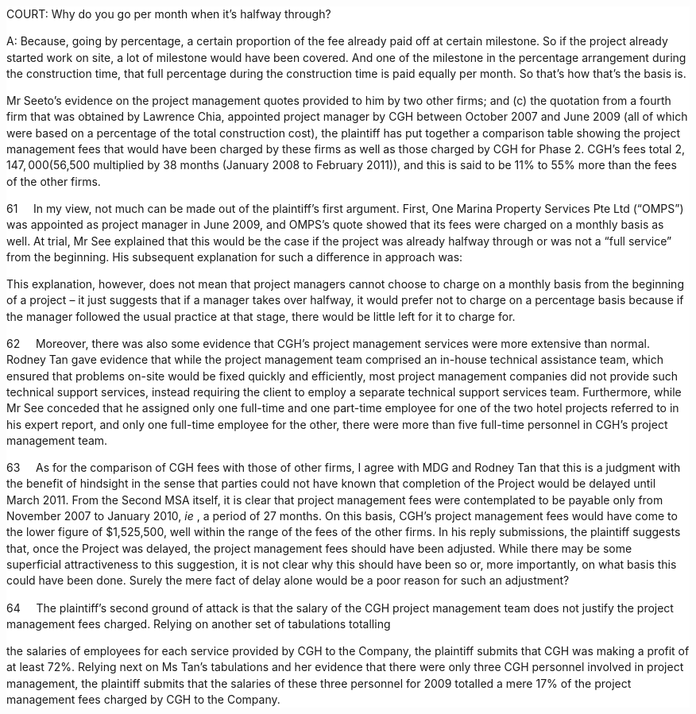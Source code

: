 
 COURT: Why do you go per month when it’s halfway through? 

 A: Because, going by percentage, a certain proportion of the fee already paid off at certain milestone. So if the project already started work on site, a lot of milestone would have been covered. And one of the milestone in the percentage arrangement during the construction time, that full percentage during the construction time is paid equally per month. So that’s how that’s the basis is. 

Mr Seeto’s evidence on the project management quotes provided to him by two other firms; and (c) the quotation from a fourth firm that was obtained by Lawrence Chia, appointed project manager by CGH between October 2007 and June 2009 (all of which were based on a percentage of the total construction cost), the plaintiff has put together a comparison table showing the project management fees that would have been charged by these firms as well as those charged by CGH for Phase 2. CGH’s fees total $2,147,000 ($56,500 multiplied by 38 months (January 2008 to February 2011)), and this is said to be 11% to 55% more than the fees of the other firms. 

61     In my view, not much can be made out of the plaintiff’s first argument. First, One Marina Property Services Pte Ltd (“OMPS”) was appointed as project manager in June 2009, and OMPS’s quote showed that its fees were charged on a monthly basis as well. At trial, Mr See explained that this would be the case if the project was already halfway through or was not a “full service” from the beginning. His subsequent explanation for such a difference in approach was: 

This explanation, however, does not mean that project managers cannot choose to charge on a monthly basis from the beginning of a project – it just suggests that if a manager takes over halfway, it would prefer not to charge on a percentage basis because if the manager followed the usual practice at that stage, there would be little left for it to charge for. 

62     Moreover, there was also some evidence that CGH’s project management services were more extensive than normal. Rodney Tan gave evidence that while the project management team comprised an in-house technical assistance team, which ensured that problems on-site would be fixed quickly and efficiently, most project management companies did not provide such technical support services, instead requiring the client to employ a separate technical support services team. Furthermore, while Mr See conceded that he assigned only one full-time and one part-time employee for one of the two hotel projects referred to in his expert report, and only one full-time employee for the other, there were more than five full-time personnel in CGH’s project management team. 

63     As for the comparison of CGH fees with those of other firms, I agree with MDG and Rodney Tan that this is a judgment with the benefit of hindsight in the sense that parties could not have known that completion of the Project would be delayed until March 2011. From the Second MSA itself, it is clear that project management fees were contemplated to be payable only from November 2007 to January 2010, _ie_ , a period of 27 months. On this basis, CGH’s project management fees would have come to the lower figure of $1,525,500, well within the range of the fees of the other firms. In his reply submissions, the plaintiff suggests that, once the Project was delayed, the project management fees should have been adjusted. While there may be some superficial attractiveness to this suggestion, it is not clear why this should have been so or, more importantly, on what basis this could have been done. Surely the mere fact of delay alone would be a poor reason for such an adjustment? 

64     The plaintiff’s second ground of attack is that the salary of the CGH project management team does not justify the project management fees charged. Relying on another set of tabulations totalling 


the salaries of employees for each service provided by CGH to the Company, the plaintiff submits that CGH was making a profit of at least 72%. Relying next on Ms Tan’s tabulations and her evidence that there were only three CGH personnel involved in project management, the plaintiff submits that the salaries of these three personnel for 2009 totalled a mere 17% of the project management fees charged by CGH to the Company. 

